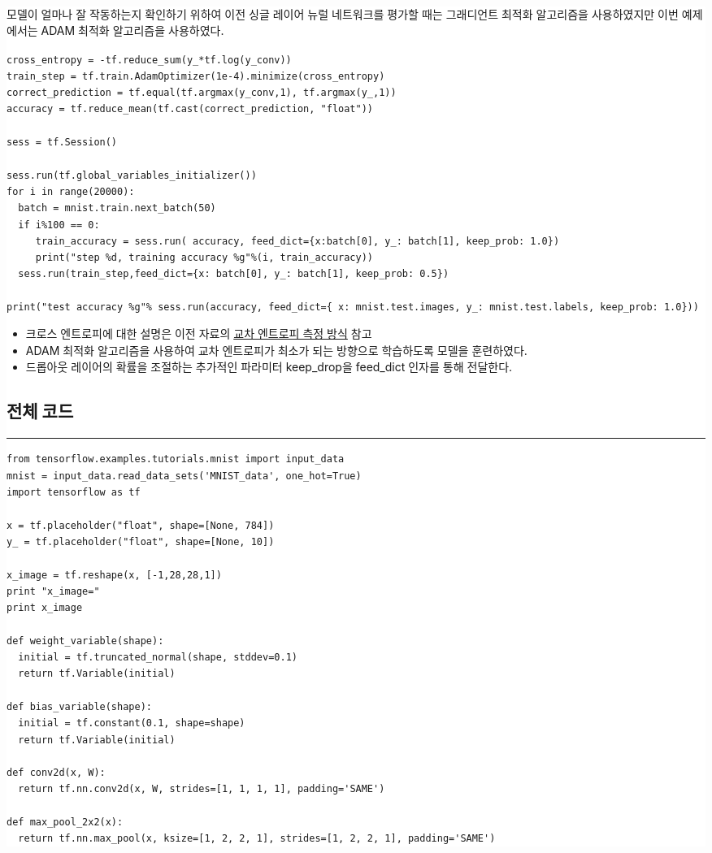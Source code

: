 모델이 얼마나 잘 작동하는지 확인하기 위하여 이전 싱글 레이어 뉴럴 네트워크를 평가할 때는 그래디언트 최적화 알고리즘을 사용하였지만 이번 예제에서는 ADAM 최적화 알고리즘을 사용하였다.


    cross_entropy = -tf.reduce_sum(y_*tf.log(y_conv))
    train_step = tf.train.AdamOptimizer(1e-4).minimize(cross_entropy)
    correct_prediction = tf.equal(tf.argmax(y_conv,1), tf.argmax(y_,1))
    accuracy = tf.reduce_mean(tf.cast(correct_prediction, "float"))
    
    sess = tf.Session()
    
    sess.run(tf.global_variables_initializer())
    for i in range(20000):
      batch = mnist.train.next_batch(50)
      if i%100 == 0:
         train_accuracy = sess.run( accuracy, feed_dict={x:batch[0], y_: batch[1], keep_prob: 1.0})
         print("step %d, training accuracy %g"%(i, train_accuracy))
      sess.run(train_step,feed_dict={x: batch[0], y_: batch[1], keep_prob: 0.5})
    
    print("test accuracy %g"% sess.run(accuracy, feed_dict={ x: mnist.test.images, y_: mnist.test.labels, keep_prob: 1.0}))


- 크로스 엔트로피에 대한 설명은 이전 자료의 [교차 엔트로피 측정 방식](/doc/3.-Mnist-AvQJchJDGx0KmHuVYqHUZ) 참고
- ADAM 최적화 알고리즘을 사용하여 교차 엔트로피가 최소가 되는 방향으로 학습하도록 모델을 훈련하였다.
- 드롭아웃 레이어의 확률을 조절하는 추가적인 파라미터 keep_drop을 feed_dict 인자를 통해 전달한다.







## 전체 코드
----------
    from tensorflow.examples.tutorials.mnist import input_data
    mnist = input_data.read_data_sets('MNIST_data', one_hot=True)
    import tensorflow as tf
    
    x = tf.placeholder("float", shape=[None, 784])
    y_ = tf.placeholder("float", shape=[None, 10])
    
    x_image = tf.reshape(x, [-1,28,28,1])
    print "x_image="
    print x_image
    
    def weight_variable(shape):
      initial = tf.truncated_normal(shape, stddev=0.1)
      return tf.Variable(initial)
    
    def bias_variable(shape):
      initial = tf.constant(0.1, shape=shape)
      return tf.Variable(initial)
    
    def conv2d(x, W):
      return tf.nn.conv2d(x, W, strides=[1, 1, 1, 1], padding='SAME')
    
    def max_pool_2x2(x):
      return tf.nn.max_pool(x, ksize=[1, 2, 2, 1], strides=[1, 2, 2, 1], padding='SAME')
    